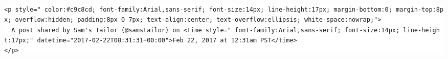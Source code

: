     <p style=" color:#c9c8cd; font-family:Arial,sans-serif; font-size:14px; line-height:17px; margin-bottom:0; margin-top:8px; overflow:hidden; padding:8px 0 7px; text-align:center; text-overflow:ellipsis; white-space:nowrap;">
      A post shared by Sam's Tailor (@samstailor) on <time style=" font-family:Arial,sans-serif; font-size:14px; line-height:17px;" datetime="2017-02-22T08:31:31+00:00">Feb 22, 2017 at 12:31am PST</time>
    </p>
  </div>
</blockquote>